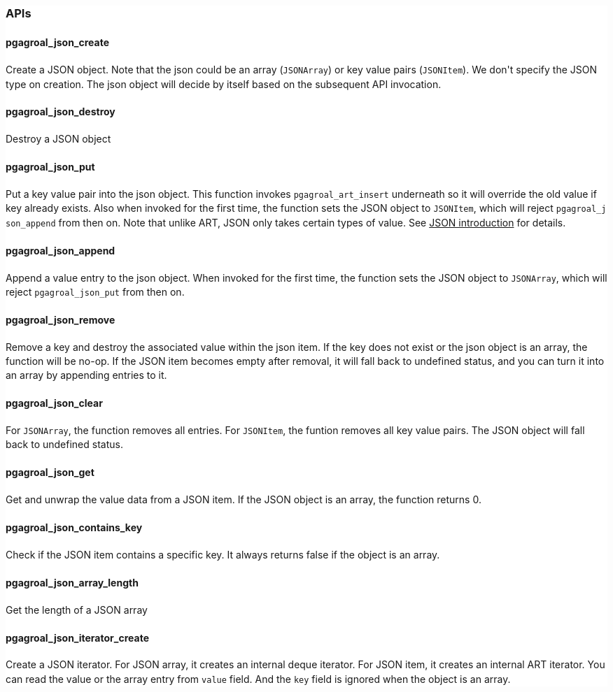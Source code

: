 ### APIs
#### pgagroal_json_create
Create a JSON object. Note that the json could be an array (`JSONArray`) or key value pairs (`JSONItem`). We don't specify the JSON type
on creation. The json object will decide by itself based on the subsequent API invocation. 

#### pgagroal_json_destroy
Destroy a JSON object

#### pgagroal_json_put
Put a key value pair into the json object. This function invokes `pgagroal_art_insert` underneath so it will override
the old value if key already exists. Also when invoked for the first time, the function sets the JSON object to `JSONItem`, 
which will reject `pgagroal_json_append` from then on. Note that unlike ART, JSON only takes certain types of value. See [JSON introduction](https://www.json.org/json-en.html)
for details.

#### pgagroal_json_append
Append a value entry to the json object. When invoked for the first time, the function sets the JSON object to `JSONArray`, which will
reject `pgagroal_json_put` from then on.

#### pgagroal_json_remove
Remove a key and destroy the associated value within the json item. If the key does not exist or the json object 
is an array, the function will be no-op. If the JSON item becomes empty after removal, it will fall back to undefined status,
and you can turn it into an array by appending entries to it.

#### pgagroal_json_clear
For `JSONArray`, the function removes all entries. For `JSONItem`, the funtion removes all key value pairs.
The JSON object will fall back to undefined status.

#### pgagroal_json_get
Get and unwrap the value data from a JSON item. If the JSON object is an array, the function returns 0.

#### pgagroal_json_contains_key
Check if the JSON item contains a specific key. It always returns false if the object is an array.

#### pgagroal_json_array_length
Get the length of a JSON array

#### pgagroal_json_iterator_create
Create a JSON iterator. For JSON array, it creates an internal deque iterator. For JSON item,
it creates an internal ART iterator. You can read the value or the array entry from `value` field. And the `key`
field is ignored when the object is an array.
